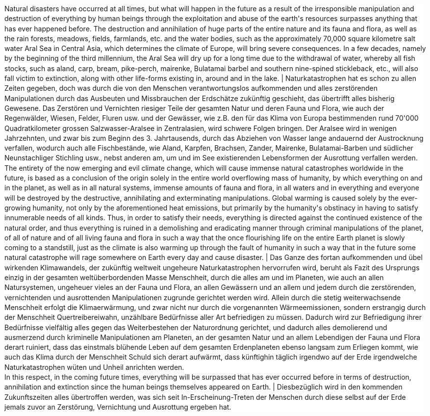 Natural disasters have occurred at all times, but what will happen in the future as a result of the irresponsible manipulation and destruction of everything by human beings through the exploitation and abuse of the earth's resources surpasses anything that has ever happened before. The destruction and annihilation of huge parts of the entire nature and its fauna and flora, as well as the rain forests, meadows, fields, farmlands, etc. and the water bodies, such as the approximately 70,000 square kilometre salt water Aral Sea in Central Asia, which determines the climate of Europe, will bring severe consequences. In a few decades, namely by the beginning of the third millennium, the Aral Sea will dry up for a long time due to the withdrawal of water, whereby all fish stocks, such as aland, carp, bream, pike-perch, mairenke, Bulatamai barbel and southern nine-spined stickleback, etc., will also fall victim to extinction, along with other life-forms existing in, around and in the lake.  | Naturkatastrophen hat es schon zu allen Zeiten gegeben, doch was durch die von den Menschen verantwortungslos aufkommenden und alles zerstörenden Manipulationen durch das Ausbeuten und Missbrauchen der Erdschätze zukünftig geschieht, das übertrifft alles bisherig Gewesene. Das Zerstören und Vernichten riesiger Teile der gesamten Natur und deren Fauna und Flora, wie auch der Regenwälder, Wiesen, Felder, Fluren usw. und der Gewässer, wie z.B. den für das Klima von Europa bestimmenden rund 70'000 Quadratkilometer grossen Salzwasser-Aralsee in Zentralasien, wird schwere Folgen bringen. Der Aralsee wird in wenigen Jahrzehnten, und zwar bis zum Beginn des 3. Jahrtausends, durch das Abziehen von Wasser lange andauernd der Austrocknung verfallen, wodurch auch alle Fischbestände, wie Aland, Karpfen, Brachsen, Zander, Mairenke, Bulatamai-Barben und südlicher Neunstachliger Stichling usw., nebst anderen am, um und im See existierenden Lebensformen der Ausrottung verfallen werden.   
The entirety of the now emerging and evil climate change, which will cause immense natural catastrophes worldwide in the future, is based as a conclusion of the origin solely in the entire world overflowing mass of humanity, by which everything on and in the planet, as well as in all natural systems, immense amounts of fauna and flora, in all waters and in everything and everyone will be destroyed by the destructive, annihilating and exterminating manipulations. Global warming is caused solely by the ever-growing humanity, not only by the aforementioned heat emissions, but primarily by the humanity's obstinacy in having to satisfy innumerable needs of all kinds. Thus, in order to satisfy their needs, everything is directed against the continued existence of the natural order, and thus everything is ruined in a demolishing and eradicating manner through criminal manipulations of the planet, of all of nature and of all living fauna and flora in such a way that the once flourishing life on the entire Earth planet is slowly coming to a standstill, just as the climate is also warming up through the fault of humanity in such a way that in the future some natural catastrophe will rage somewhere on Earth every day and cause disaster.  | Das Ganze des fortan aufkommenden und übel wirkenden Klimawandels, der zukünftig weltweit ungeheure Naturkatastrophen hervorrufen wird, beruht als Fazit des Ursprungs einzig in der gesamten weltüberbordenden Masse Menschheit, durch die alles am und im Planeten, wie auch an allen Natursystemen, ungeheuer vieles an der Fauna und Flora, an allen Gewässern und an allem und jedem durch die zerstörenden, vernichtenden und ausrottenden Manipulationen zugrunde gerichtet werden wird. Allein durch die stetig weiterwachsende Menschheit erfolgt die Klimaerwärmung, und zwar nicht nur durch die vorgenannten Wärmeemissionen, sondern erstrangig durch der Menschheit Quertreibereiwahn, unzählbare Bedürfnisse aller Art befriedigen zu müssen. Dadurch wird zur Befriedigung ihrer Bedürfnisse vielfältig alles gegen das Weiterbestehen der Naturordnung gerichtet, und dadurch alles demolierend und ausmerzend durch kriminelle Manipulationen am Planeten, an der gesamten Natur und an allem Lebendigen der Fauna und Flora derart ruiniert, dass das einstmals blühende Leben auf dem gesamten Erdenplaneten ebenso langsam zum Erliegen kommt, wie auch das Klima durch der Menschheit Schuld sich derart aufwärmt, dass künftighin täglich irgendwo auf der Erde irgendwelche Naturkatastrophen wüten und Unheil anrichten werden.   
In this respect, in the coming future times, everything will be surpassed that has ever occurred before in terms of destruction, annihilation and extinction since the human beings themselves appeared on Earth.  | Diesbezüglich wird in den kommenden Zukunftszeiten alles übertroffen werden, was sich seit In-Erscheinung-Treten der Menschen durch diese selbst auf der Erde jemals zuvor an Zerstörung, Vernichtung und Ausrottung ergeben hat.   